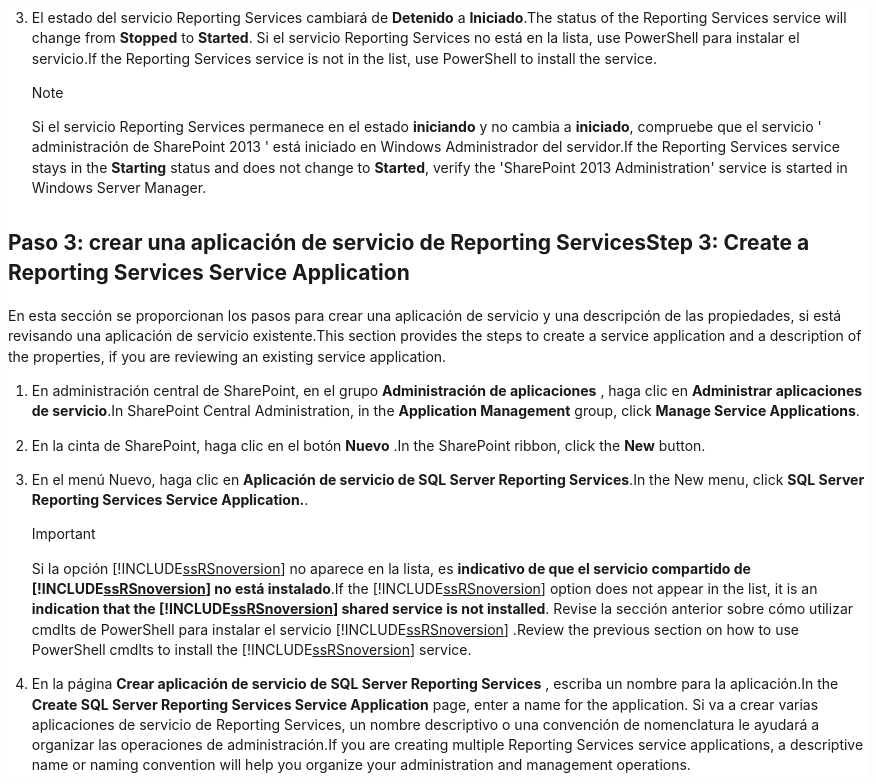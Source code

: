 3.  <span data-ttu-id="84572-240">El estado del servicio Reporting Services cambiará de **Detenido** a **Iniciado**.</span><span class="sxs-lookup"><span data-stu-id="84572-240">The status of the Reporting Services service will change from **Stopped** to **Started**.</span></span> <span data-ttu-id="84572-241">Si el servicio Reporting Services no está en la lista, use PowerShell para instalar el servicio.</span><span class="sxs-lookup"><span data-stu-id="84572-241">If the Reporting Services service is not in the list, use PowerShell to install the service.</span></span>  
  
    > [!NOTE]  
    >  <span data-ttu-id="84572-242">Si el servicio Reporting Services permanece en el estado **iniciando** y no cambia a **iniciado**, compruebe que el servicio ' administración de SharePoint 2013 ' está iniciado en Windows Administrador del servidor.</span><span class="sxs-lookup"><span data-stu-id="84572-242">If the Reporting Services service stays in the **Starting** status and does not change to **Started**, verify the 'SharePoint 2013 Administration' service is started in Windows Server Manager.</span></span>  
  
##  <a name="step-3-create-a-reporting-services-service-application"></a><a name="bkmk_create_serrviceapplication"></a> <span data-ttu-id="84572-243">Paso 3: crear una aplicación de servicio de Reporting Services</span><span class="sxs-lookup"><span data-stu-id="84572-243">Step 3: Create a Reporting Services Service Application</span></span>  
 <span data-ttu-id="84572-244">En esta sección se proporcionan los pasos para crear una aplicación de servicio y una descripción de las propiedades, si está revisando una aplicación de servicio existente.</span><span class="sxs-lookup"><span data-stu-id="84572-244">This section provides the steps to create a service application and a description of the properties, if you are reviewing an existing service application.</span></span>  
  
1.  <span data-ttu-id="84572-245">En administración central de SharePoint, en el grupo **Administración de aplicaciones** , haga clic en **Administrar aplicaciones de servicio**.</span><span class="sxs-lookup"><span data-stu-id="84572-245">In SharePoint Central Administration, in the **Application Management** group, click **Manage Service Applications**.</span></span>  
  
2.  <span data-ttu-id="84572-246">En la cinta de SharePoint, haga clic en el botón **Nuevo** .</span><span class="sxs-lookup"><span data-stu-id="84572-246">In the SharePoint ribbon, click the **New** button.</span></span>  
  
3.  <span data-ttu-id="84572-247">En el menú Nuevo, haga clic en **Aplicación de servicio de SQL Server Reporting Services**.</span><span class="sxs-lookup"><span data-stu-id="84572-247">In the New menu, click **SQL Server Reporting Services Service Application.**.</span></span>  
  
    > [!IMPORTANT]  
    >  <span data-ttu-id="84572-248">Si la opción [!INCLUDE[ssRSnoversion](../../includes/ssrsnoversion-md.md)] no aparece en la lista, es **indicativo de que el servicio compartido de [!INCLUDE[ssRSnoversion](../../includes/ssrsnoversion-md.md)] no está instalado**.</span><span class="sxs-lookup"><span data-stu-id="84572-248">If the [!INCLUDE[ssRSnoversion](../../includes/ssrsnoversion-md.md)] option does not appear in the list, it is an **indication that the [!INCLUDE[ssRSnoversion](../../includes/ssrsnoversion-md.md)] shared service is not installed**.</span></span> <span data-ttu-id="84572-249">Revise la sección anterior sobre cómo utilizar cmdlts de PowerShell para instalar el servicio [!INCLUDE[ssRSnoversion](../../includes/ssrsnoversion-md.md)] .</span><span class="sxs-lookup"><span data-stu-id="84572-249">Review the previous section on how to use PowerShell cmdlts to install the [!INCLUDE[ssRSnoversion](../../includes/ssrsnoversion-md.md)] service.</span></span>  
  
4.  <span data-ttu-id="84572-250">En la página **Crear aplicación de servicio de SQL Server Reporting Services** , escriba un nombre para la aplicación.</span><span class="sxs-lookup"><span data-stu-id="84572-250">In the **Create SQL Server Reporting Services Service Application** page, enter a name for the application.</span></span> <span data-ttu-id="84572-251">Si va a crear varias aplicaciones de servicio de Reporting Services, un nombre descriptivo o una convención de nomenclatura le ayudará a organizar las operaciones de administración.</span><span class="sxs-lookup"><span data-stu-id="84572-251">If you are creating multiple Reporting Services service applications, a descriptive name or naming convention will help you organize your administration and management operations.</span></span>  
  